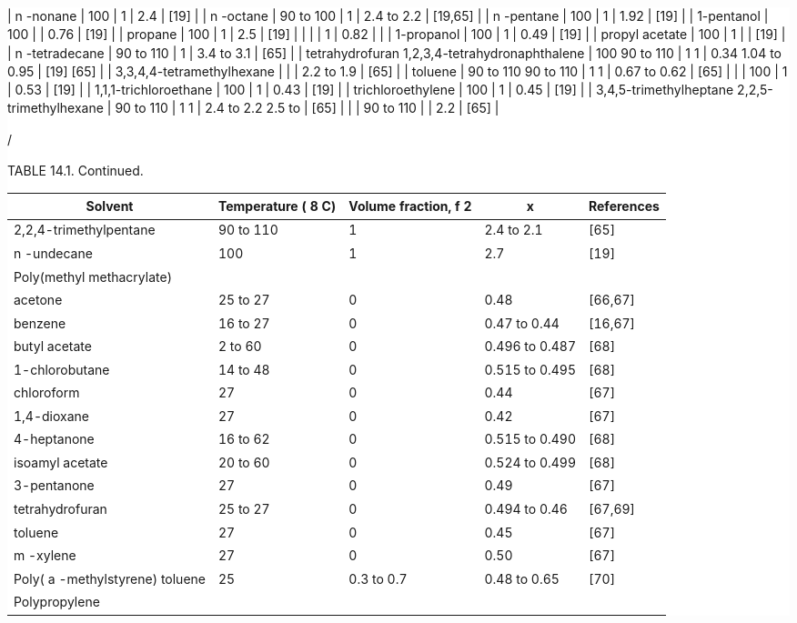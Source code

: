 | n -nonane                                     | 100                  | 1                      | 2.4                   | [19]         |
| n -octane                                     | 90 to 100            | 1                      | 2.4 to 2.2            | [19,65]      |
| n -pentane                                    | 100                  | 1                      | 1.92                  | [19]         |
| 1-pentanol                                    | 100                  |                        | 0.76                  | [19]         |
| propane                                       | 100                  | 1                      | 2.5                   | [19]         |
|                                               |                      | 1                      | 0.82                  |              |
| 1-propanol                                    | 100                  | 1                      | 0.49                  | [19]         |
| propyl acetate                                | 100                  | 1                      |                       | [19]         |
| n -tetradecane                                | 90 to 110            | 1                      | 3.4 to 3.1            | [65]         |
| tetrahydrofuran 1,2,3,4-tetrahydronaphthalene | 100 90 to 110        | 1 1                    | 0.34 1.04 to 0.95     | [19] [65]    |
| 3,3,4,4-tetramethylhexane                     |                      |                        | 2.2 to 1.9            | [65]         |
| toluene                                       | 90 to 110 90 to 110  | 1 1                    | 0.67 to 0.62          | [65]         |
|                                               | 100                  | 1                      | 0.53                  | [19]         |
| 1,1,1-trichloroethane                         | 100                  | 1                      | 0.43                  | [19]         |
| trichloroethylene                             | 100                  | 1                      | 0.45                  | [19]         |
| 3,4,5-trimethylheptane 2,2,5-trimethylhexane  | 90 to 110            | 1 1                    | 2.4 to 2.2 2.5 to     | [65]         |
|                                               | 90 to 110            |                        | 2.2                   | [65]         |

/

TABLE 14.1. Continued.

| Solvent                         | Temperature ( 8 C)   | Volume fraction, f 2   | x              | References   |
|---------------------------------|----------------------|------------------------|----------------|--------------|
| 2,2,4-trimethylpentane          | 90 to 110            | 1                      | 2.4 to 2.1     | [65]         |
| n -undecane                     | 100                  | 1                      | 2.7            | [19]         |
| Poly(methyl methacrylate)       |                      |                        |                |              |
| acetone                         | 25 to 27             | 0                      | 0.48           | [66,67]      |
| benzene                         | 16 to 27             | 0                      | 0.47 to 0.44   | [16,67]      |
| butyl acetate                   | 2 to 60              | 0                      | 0.496 to 0.487 | [68]         |
| 1-chlorobutane                  | 14 to 48             | 0                      | 0.515 to 0.495 | [68]         |
| chloroform                      | 27                   | 0                      | 0.44           | [67]         |
| 1,4-dioxane                     | 27                   | 0                      | 0.42           | [67]         |
| 4-heptanone                     | 16 to 62             | 0                      | 0.515 to 0.490 | [68]         |
| isoamyl acetate                 | 20 to 60             | 0                      | 0.524 to 0.499 | [68]         |
| 3-pentanone                     | 27                   | 0                      | 0.49           | [67]         |
| tetrahydrofuran                 | 25 to 27             | 0                      | 0.494 to 0.46  | [67,69]      |
| toluene                         | 27                   | 0                      | 0.45           | [67]         |
| m -xylene                       | 27                   | 0                      | 0.50           | [67]         |
| Poly( a -methylstyrene) toluene | 25                   | 0.3 to 0.7             | 0.48 to 0.65   | [70]         |
| Polypropylene                   |                      |                        |                |              |